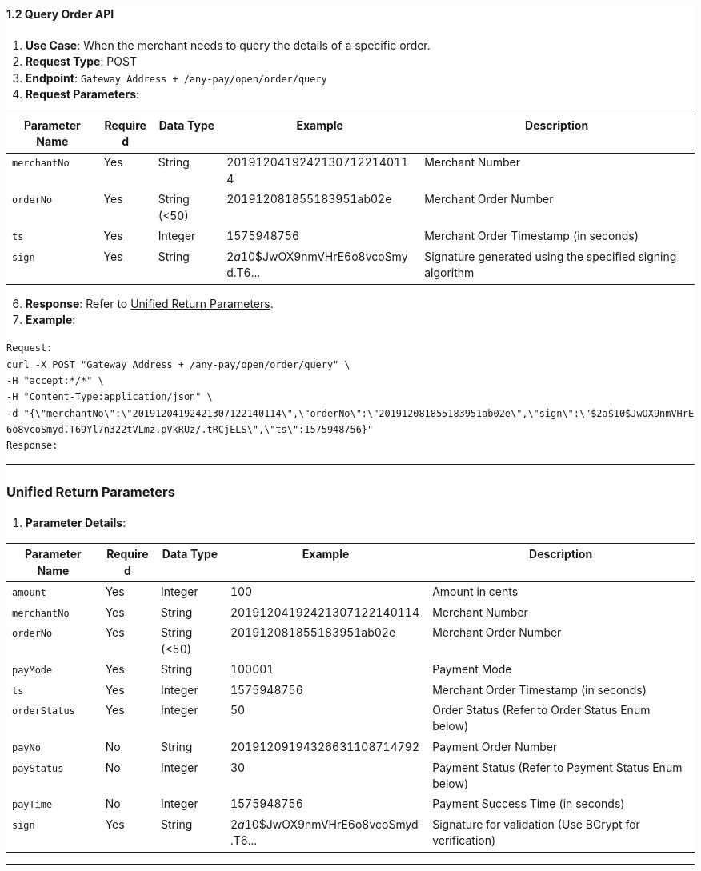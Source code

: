 
#### 1.2 Query Order API
1. **Use Case**: When the merchant needs to query the details of a specific order.
2. **Request Type**: POST
3. **Endpoint**: `Gateway Address + /any-pay/open/order/query`
4. **Request Parameters**:

| Parameter Name | Required | Data Type | Example                        | Description                              |
|----------------|----------|-----------|--------------------------------|------------------------------------------|
| `merchantNo`   | Yes      | String    | 20191204192421307122140114     | Merchant Number                          |
| `orderNo`      | Yes      | String (<50) | 201912081855183951ab02e       | Merchant Order Number                    |
| `ts`           | Yes      | Integer   | 1575948756                     | Merchant Order Timestamp (in seconds)   |
| `sign`         | Yes      | String    | $2a$10$JwOX9nmVHrE6o8vcoSmyd.T6... | Signature generated using the specified signing algorithm |

6. **Response**: Refer to [Unified Return Parameters](https://rongpay.github.io/#%E7%BB%9F%E4%B8%80%E8%BF%94%E5%9B%9E%E5%8F%82%E6%95%B0).  
5. **Example**:  
```
Request:
curl -X POST "Gateway Address + /any-pay/open/order/query" \
-H "accept:*/*" \
-H "Content-Type:application/json" \
-d "{\"merchantNo\":\"20191204192421307122140114\",\"orderNo\":\"201912081855183951ab02e\",\"sign\":\"$2a$10$JwOX9nmVHrE6o8vcoSmyd.T69Yl7n322tVLmz.pVkRUz/.tRCjELS\",\"ts\":1575948756}"
Response:
```

---

### Unified Return Parameters
1. **Parameter Details**:

| Parameter Name | Required | Data Type | Example                        | Description                              |
|----------------|----------|-----------|--------------------------------|------------------------------------------|
| `amount`       | Yes      | Integer   | 100                            | Amount in cents                          |
| `merchantNo`   | Yes      | String    | 20191204192421307122140114     | Merchant Number                          |
| `orderNo`      | Yes      | String (<50) | 201912081855183951ab02e       | Merchant Order Number                    |
| `payMode`      | Yes      | String    | 100001                         | Payment Mode                             |
| `ts`           | Yes      | Integer   | 1575948756                     | Merchant Order Timestamp (in seconds)   |
| `orderStatus`  | Yes      | Integer   | 50                             | Order Status (Refer to Order Status Enum below) |
| `payNo`        | No       | String    | 20191209194326631108714792     | Payment Order Number                     |
| `payStatus`    | No       | Integer   | 30                             | Payment Status (Refer to Payment Status Enum below) |
| `payTime`      | No       | Integer   | 1575948756                     | Payment Success Time (in seconds)       |
| `sign`         | Yes      | String    | $2a$10$JwOX9nmVHrE6o8vcoSmyd.T6... | Signature for validation (Use BCrypt for verification) |

---